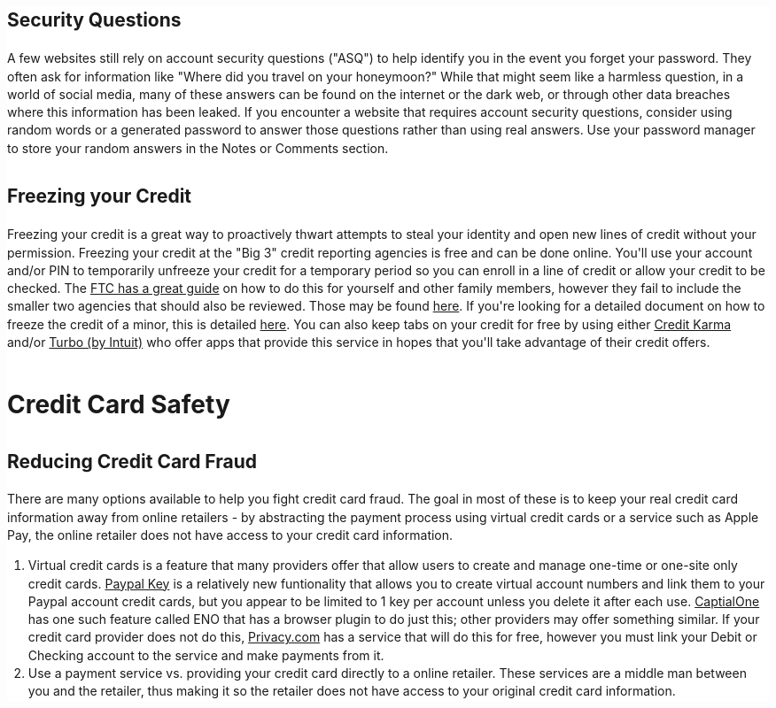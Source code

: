## Security Questions
A few websites still rely on account security questions ("ASQ") to help
identify you in the event you forget your password. They often ask for
information like "Where did you travel on your honeymoon?" While that
might seem like a harmless question, in a world of social media, many of
these answers can be found on the internet or the dark web, or through
other data breaches where this information has been leaked. If you
encounter a website that requires account security questions, consider
using random words or a generated password to answer those questions
rather than using real answers. Use your password manager to store your
random answers in the Notes or Comments section.

## Freezing your Credit
Freezing your credit is a great way to proactively thwart attempts to
steal your identity and open new lines of credit without your
permission. Freezing your credit at the "Big 3" credit reporting
agencies is free and can be done online. You'll use your account and/or
PIN to temporarily unfreeze your credit for a temporary period so you
can enroll in a line of credit or allow your credit to be checked. The
[FTC has a great
guide](https://www.consumer.ftc.gov/blog/2018/09/free-credit-freezes-are-here)
on how to do this for yourself and other family members, however they
fail to include the smaller two agencies that should also be reviewed.
Those may be found
[here](https://www.nerdwallet.com/blog/finance/pros-and-cons-freezing-credit/).
If you're looking for a detailed document on how to freeze the credit of a
minor, this is detailed
[here](https://brianwilson.us/2019-04-02-Credit-Protections-for-Minors/). 
You can also keep tabs on your credit for free by using either [Credit
Karma](https://www.creditkarma.com/) and/or [Turbo (by
Intuit)](https://turbo.intuit.com/) who offer apps that provide this service
in hopes that you'll take advantage of their credit offers.

# Credit Card Safety

## Reducing Credit Card Fraud
There are many options available to help you fight credit card fraud. The goal in most of these is to keep your real credit card information away from online retailers - by abstracting the payment process using virtual credit cards or a service such as Apple Pay, the online retailer does not have access to your credit card information. 
1. Virtual credit cards is a feature that many providers offer that allow users to create and manage one-time or one-site only credit cards.  [Paypal Key](https://www.paypal.com/myaccount/debitcards/key) is a relatively new funtionality that allows you to create virtual account numbers and link them to your Paypal account credit cards, but you appear to be limited to 1 key per account unless you delete it after each use. [CaptialOne](https://www.capitalone.com/applications/eno/) has one such feature called ENO that has a browser plugin to do just this; other providers may offer something similar.  If your credit card provider does not do this, [Privacy.com](https://privacy.com) has a service that will do this for free, however you must link your Debit or Checking account to the service and make payments from it. 
2. Use a payment service vs. providing your credit card directly to a online retailer. These services are a middle man between you and the retailer, thus making it so the retailer does not have access to your original credit card information.
